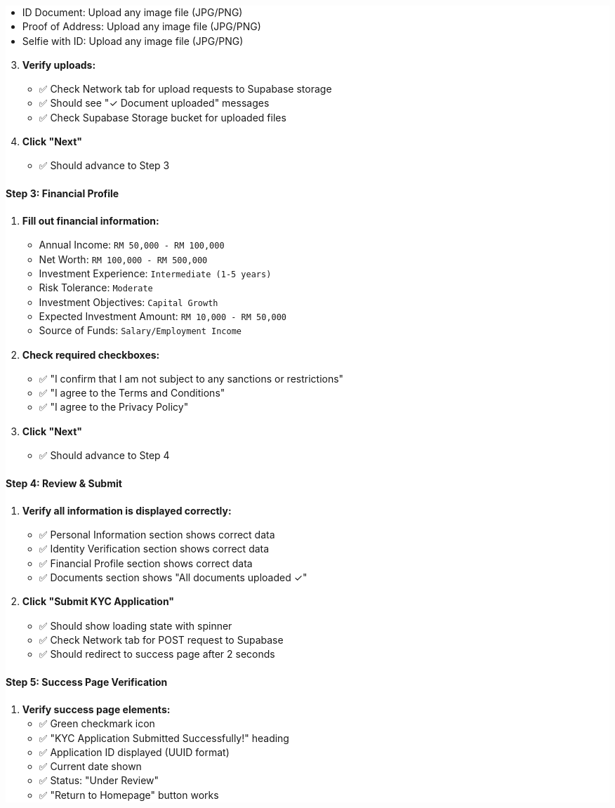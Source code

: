    - ID Document: Upload any image file (JPG/PNG)
   - Proof of Address: Upload any image file (JPG/PNG)
   - Selfie with ID: Upload any image file (JPG/PNG)

3. **Verify uploads:**

   - ✅ Check Network tab for upload requests to Supabase storage
   - ✅ Should see "✓ Document uploaded" messages
   - ✅ Check Supabase Storage bucket for uploaded files

4. **Click "Next"**
   - ✅ Should advance to Step 3

#### Step 3: Financial Profile

1. **Fill out financial information:**

   - Annual Income: `RM 50,000 - RM 100,000`
   - Net Worth: `RM 100,000 - RM 500,000`
   - Investment Experience: `Intermediate (1-5 years)`
   - Risk Tolerance: `Moderate`
   - Investment Objectives: `Capital Growth`
   - Expected Investment Amount: `RM 10,000 - RM 50,000`
   - Source of Funds: `Salary/Employment Income`

2. **Check required checkboxes:**

   - ✅ "I confirm that I am not subject to any sanctions or restrictions"
   - ✅ "I agree to the Terms and Conditions"
   - ✅ "I agree to the Privacy Policy"

3. **Click "Next"**
   - ✅ Should advance to Step 4

#### Step 4: Review & Submit

1. **Verify all information is displayed correctly:**

   - ✅ Personal Information section shows correct data
   - ✅ Identity Verification section shows correct data
   - ✅ Financial Profile section shows correct data
   - ✅ Documents section shows "All documents uploaded ✓"

2. **Click "Submit KYC Application"**
   - ✅ Should show loading state with spinner
   - ✅ Check Network tab for POST request to Supabase
   - ✅ Should redirect to success page after 2 seconds

#### Step 5: Success Page Verification

1. **Verify success page elements:**
   - ✅ Green checkmark icon
   - ✅ "KYC Application Submitted Successfully!" heading
   - ✅ Application ID displayed (UUID format)
   - ✅ Current date shown
   - ✅ Status: "Under Review"
   - ✅ "Return to Homepage" button works
